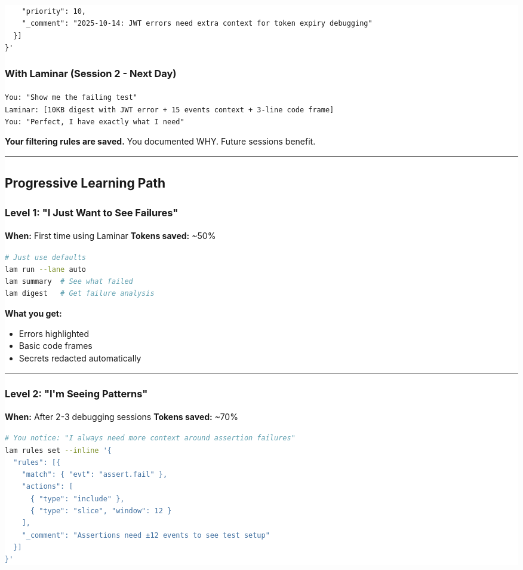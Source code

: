 ```
    "priority": 10,
    "_comment": "2025-10-14: JWT errors need extra context for token expiry debugging"
  }]
}'
```

### With Laminar (Session 2 - Next Day)
```
You: "Show me the failing test"
Laminar: [10KB digest with JWT error + 15 events context + 3-line code frame]
You: "Perfect, I have exactly what I need"
```

**Your filtering rules are saved.** You documented WHY. Future sessions benefit.

---

## Progressive Learning Path

### Level 1: "I Just Want to See Failures"
**When:** First time using Laminar
**Tokens saved:** ~50%

```bash
# Just use defaults
lam run --lane auto
lam summary  # See what failed
lam digest   # Get failure analysis
```

**What you get:**
- Errors highlighted
- Basic code frames
- Secrets redacted automatically

---

### Level 2: "I'm Seeing Patterns"
**When:** After 2-3 debugging sessions
**Tokens saved:** ~70%

```bash
# You notice: "I always need more context around assertion failures"
lam rules set --inline '{
  "rules": [{
    "match": { "evt": "assert.fail" },
    "actions": [
      { "type": "include" },
      { "type": "slice", "window": 12 }
    ],
    "_comment": "Assertions need ±12 events to see test setup"
  }]
}'
```
